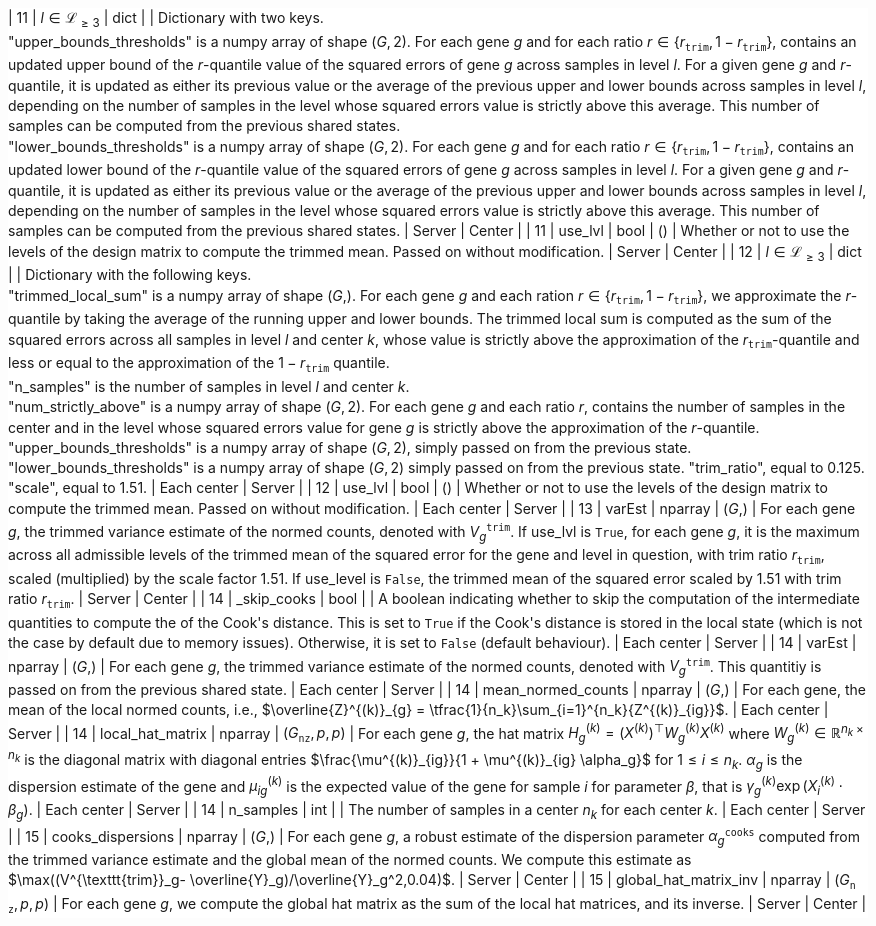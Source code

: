 | 11 | $l \in \mathcal{L}_{\geq 3}$ | dict |  | Dictionary with two keys. <br> "upper\_bounds\_thresholds" is a numpy array of shape $(G, 2)$. For each gene $g$ and for each ratio $r \in \{r_{\texttt{trim}}, 1 - r_{\texttt{trim}}\}$, contains an updated upper bound of the $r$-quantile value of the squared errors of gene $g$ across samples in level $l$. For a given gene $g$ and $r$-quantile, it is updated as either its previous value or the average of the previous upper and lower bounds across samples in level $l$, depending on the number of samples in the level whose squared errors value is strictly above this average. This number of samples can be computed from the previous shared states. <br> "lower\_bounds\_thresholds" is a numpy array of shape $(G, 2)$. For each gene $g$ and for each ratio $r \in \{r_{\texttt{trim}}, 1 - r_{\texttt{trim}}\}$, contains an updated lower bound of the $r$-quantile value of the squared errors of gene $g$ across samples in level $l$. For a given gene $g$ and $r$-quantile, it is updated as either its previous value or the average of the previous upper and lower bounds across samples in level $l$, depending on the number of samples in the level whose squared errors value is strictly above this average. This number of samples can be computed from the previous shared states. | Server | Center |
| 11 | use\_lvl | bool | $()$ | Whether or not to use the levels of the design matrix to compute the trimmed mean. Passed on without modification. | Server | Center |
| 12 | $l \in \mathcal{L}_{\geq 3}$ | dict |  | Dictionary with the following keys. <br> "trimmed\_local\_sum" is a numpy array of shape $(G,)$. For each gene $g$ and each ration $r \in \{r_{\texttt{trim}}, 1 - r_{\texttt{trim}}\}$, we approximate the $r$-quantile by taking the average of the running upper and lower bounds. The trimmed local sum is computed as the sum of the squared errors across all samples in level $l$ and center $k$, whose value is strictly above the approximation of the $r_{\texttt{trim}}$-quantile and less or equal to the approximation of the $1-r_{\texttt{trim}}$ quantile. <br> "n\_samples" is the number of samples in level $l$ and center $k$. <br> "num\_strictly\_above" is a numpy array of shape $(G, 2)$. For each gene $g$ and each ratio $r$, contains the number of samples in the center and in the level whose squared errors value for gene $g$ is strictly above the approximation of the $r$-quantile. <br> "upper\_bounds\_thresholds" is a numpy array of shape $(G, 2)$, simply passed on from the previous state. <br> "lower\_bounds\_thresholds" is a numpy array of shape $(G, 2)$ simply passed on from the previous state. "trim\_ratio", equal to $0.125$. <br> "scale", equal to $1.51$. | Each center | Server |
| 12 | use\_lvl | bool | $()$ | Whether or not to use the levels of the design matrix to compute the trimmed mean. Passed on without modification. | Each center | Server |
| 13 | varEst | nparray | $(G,)$ | For each gene $g$, the trimmed variance estimate of the normed counts, denoted with $V^{\texttt{trim}}_g$. If use\_lvl is $\texttt{True}$, for each gene $g$, it is the maximum across all admissible levels of the trimmed mean of the squared error for the gene and level in question, with trim ratio $r_{\texttt{trim}}$, scaled (multiplied) by the scale factor $1.51$. If use\_level is $\texttt{False}$, the trimmed mean of the squared error scaled by $1.51$ with trim ratio $r_{\texttt{trim}}$. | Server | Center |
| 14 | \_skip\_cooks | bool |  | A boolean indicating whether to skip the computation of the intermediate quantities to compute the  of the Cook's distance. This is set to $\texttt{True}$ if the Cook's distance is stored in the local state (which is not the case by default due to memory issues). Otherwise, it is set to $\texttt{False}$ (default behaviour). | Each center | Server |
| 14 | varEst | nparray | $(G,)$ | For each gene $g$, the trimmed variance estimate of the normed counts, denoted with $V^{\texttt{trim}}_g$. This quantitiy is passed on from the previous shared state. | Each center | Server |
| 14 | mean\_normed\_counts | nparray | $(G,)$ | For each gene, the mean of the local normed counts, i.e., $\overline{Z}^{(k)}_{g} = \tfrac{1}{n_k}\sum_{i=1}^{n_k}{Z^{(k)}_{ig}}$. | Each center | Server |
| 14 | local\_hat\_matrix | nparray | $(G_{\texttt{nz}}, p, p)$ | For each gene $g$, the hat matrix  $H^{(k)}_{g} = (X^{(k)})^{\top} W^{(k)}_g X^{(k)}$ where $W^{(k)}_g \in \mathbb{R}^{n_k \times n_k}$ is the diagonal matrix with diagonal entries $\frac{\mu^{(k)}_{ig}}{1 + \mu^{(k)}_{ig} \alpha_g}$ for $1 \leq i \leq n_k$. $\alpha_g$ is the dispersion estimate of the gene and $\mu^{(k)}_{ig}$ is the expected value of the gene for sample $i$ for parameter $\beta$, that is $\gamma^{(k)}_{g} \exp(X^{(k)}_{i} \cdot \beta_g)$. | Each center | Server |
| 14 | n\_samples | int |  | The number of samples in a center $n_k$ for each center $k$. | Each center | Server |
| 15 | cooks\_dispersions | nparray | $(G,)$ | For each gene $g$, a robust estimate of the dispersion parameter $\alpha^{\texttt{cooks}}_g$ computed from the trimmed variance estimate and the global mean of the normed counts. We compute this estimate as $\max((V^{\texttt{trim}}_g- \overline{Y}_g)/\overline{Y}_g^2,0.04)$. | Server | Center |
| 15 | global\_hat\_matrix\_inv | nparray | $(G_{\texttt{nz}}, p, p)$ | For each gene $g$, we compute the global hat matrix as the sum of the local hat matrices, and its inverse. | Server | Center |
